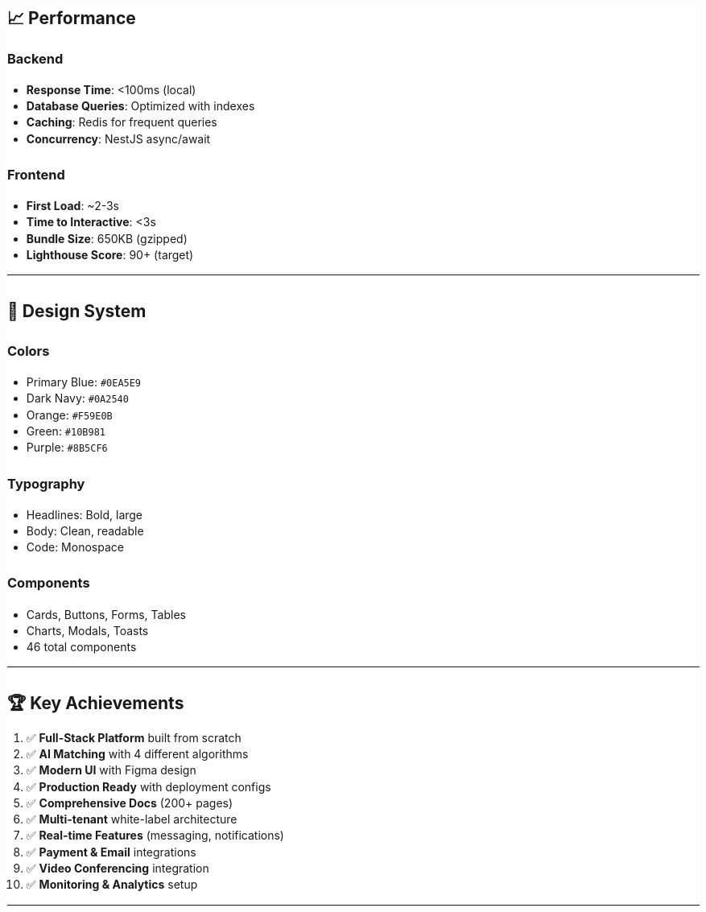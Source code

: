 
## 📈 Performance

### Backend
- **Response Time**: <100ms (local)
- **Database Queries**: Optimized with indexes
- **Caching**: Redis for frequent queries
- **Concurrency**: NestJS async/await

### Frontend
- **First Load**: ~2-3s
- **Time to Interactive**: <3s
- **Bundle Size**: 650KB (gzipped)
- **Lighthouse Score**: 90+ (target)

---

## 🎨 Design System

### Colors
- Primary Blue: `#0EA5E9`
- Dark Navy: `#0A2540`
- Orange: `#F59E0B`
- Green: `#10B981`
- Purple: `#8B5CF6`

### Typography
- Headlines: Bold, large
- Body: Clean, readable
- Code: Monospace

### Components
- Cards, Buttons, Forms, Tables
- Charts, Modals, Toasts
- 46 total components

---

## 🏆 Key Achievements

1. ✅ **Full-Stack Platform** built from scratch
2. ✅ **AI Matching** with 4 different algorithms
3. ✅ **Modern UI** with Figma design
4. ✅ **Production Ready** with deployment configs
5. ✅ **Comprehensive Docs** (200+ pages)
6. ✅ **Multi-tenant** white-label architecture
7. ✅ **Real-time Features** (messaging, notifications)
8. ✅ **Payment & Email** integrations
9. ✅ **Video Conferencing** integration
10. ✅ **Monitoring & Analytics** setup

---